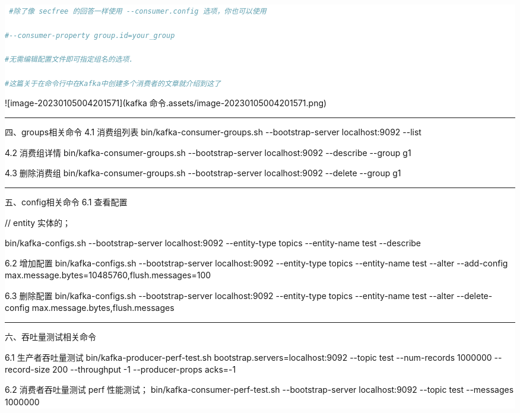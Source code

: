 ``````php
 #除了像 secfree 的回答一样使用 --consumer.config 选项，你也可以使用 

#--consumer-property group.id=your_group

#无需编辑配置文件即可指定组名的选项.

#这篇关于在命令行中在Kafka中创建多个消费者的文章就介绍到这了
``````



![image-20230105004201571](kafka 命令.assets/image-20230105004201571.png)

----



四、groups相关命令
4.1 消费组列表
bin/kafka-consumer-groups.sh --bootstrap-server localhost:9092 --list

4.2 消费组详情
bin/kafka-consumer-groups.sh --bootstrap-server localhost:9092 --describe --group g1

4.3 删除消费组
bin/kafka-consumer-groups.sh --bootstrap-server localhost:9092 --delete --group g1

---



五、config相关命令
6.1 查看配置

// entity 实体的；

bin/kafka-configs.sh --bootstrap-server localhost:9092 --entity-type topics --entity-name test --describe

6.2 增加配置
bin/kafka-configs.sh --bootstrap-server localhost:9092 --entity-type topics --entity-name test --alter --add-config max.message.bytes=10485760,flush.messages=100

6.3 删除配置
bin/kafka-configs.sh --bootstrap-server localhost:9092 --entity-type topics --entity-name test --alter --delete-config max.message.bytes,flush.messages



----



六、吞吐量测试相关命令

6.1 生产者吞吐量测试
bin/kafka-producer-perf-test.sh bootstrap.servers=localhost:9092 --topic test --num-records 1000000 --record-size 200 --throughput -1 --producer-props acks=-1

6.2 消费者吞吐量测试  perf 性能测试；
bin/kafka-consumer-perf-test.sh --bootstrap-server localhost:9092 --topic test --messages 1000000
